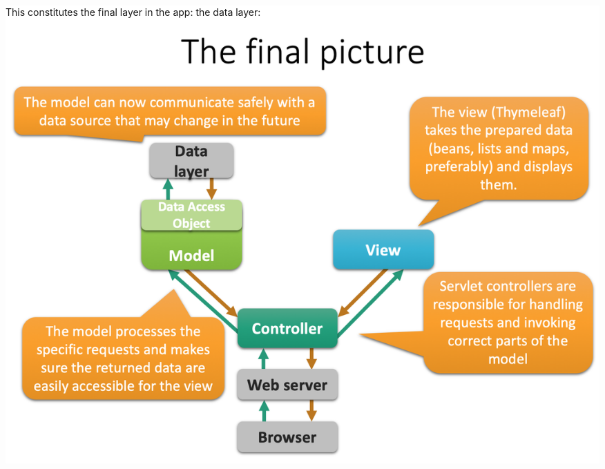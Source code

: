 This constitutes the final layer in the app: the data layer:

![mvc](figures/mvc_with_data_layer.png)


